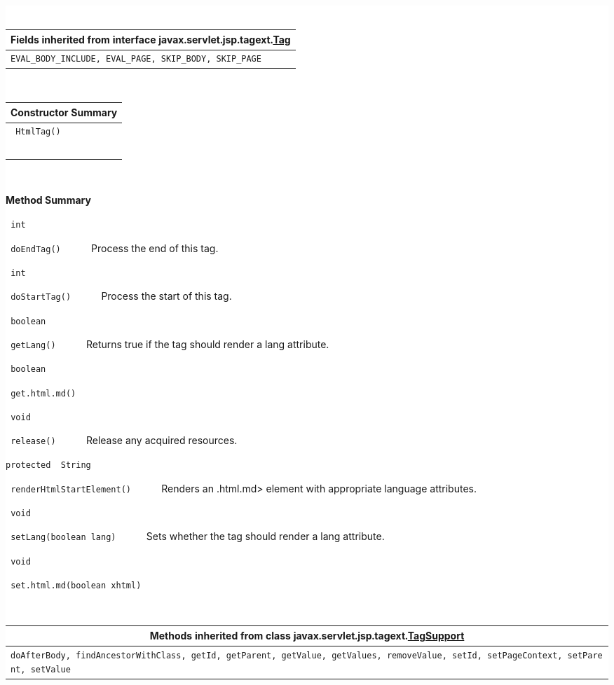  <span id="fields_inherited_from_class_javax.servlet.jsp.tagext.Tag"></span>

| **Fields inherited from interface javax.servlet.jsp.tagext.[Tag](http://java.sun.com/j2ee/1.4/docs/api/javax/servlet/jsp/tagext/Tag.html.md?is-external=true "class or interface in javax.servlet.jsp.tagext")** |
|---------------------------------------------------------------------------------------------------------------------------------------------------------------------------------------------------------------|
| `EVAL_BODY_INCLUDE, EVAL_PAGE, SKIP_BODY, SKIP_PAGE`                                                                                                                                                          |

  <span id="constructor_summary"></span>

| **Constructor Summary** |
|-------------------------|
| ` HtmlTag()`            
                          |

  <span id="method_summary"></span>

**Method Summary**

` int`

` doEndTag()`
           Process the end of this tag.

` int`

` doStartTag()`
           Process the start of this tag.

` boolean`

` getLang()`
           Returns true if the tag should render a lang attribute.

` boolean`

` get.html.md()`
            

` void`

` release()`
           Release any acquired resources.

`protected  String`

` renderHtmlStartElement()`
           Renders an \.html.md\> element with appropriate language attributes.

` void`

` setLang(boolean lang)`
           Sets whether the tag should render a lang attribute.

` void`

` set.html.md(boolean xhtml)`
            

 <span id="methods_inherited_from_class_javax.servlet.jsp.tagext.TagSupport"></span>

| **Methods inherited from class javax.servlet.jsp.tagext.[TagSupport](http://java.sun.com/j2ee/1.4/docs/api/javax/servlet/jsp/tagext/TagSupport.html.md?is-external=true "class or interface in javax.servlet.jsp.tagext")** |
|--------------------------------------------------------------------------------------------------------------------------------------------------------------------------------------------------------------------------|
| `doAfterBody, findAncestorWithClass, getId, getParent, getValue, getValues, removeValue, setId, setPageContext, setParent, setValue`                                                                                     |
